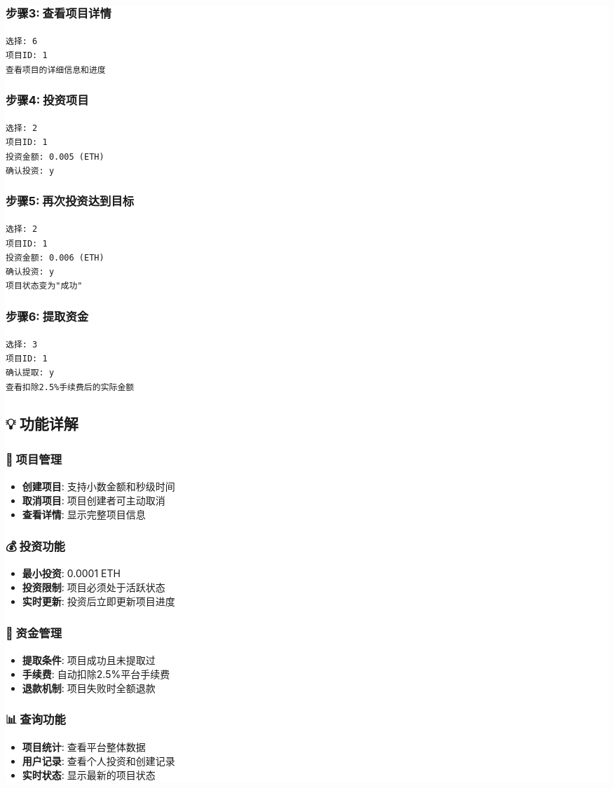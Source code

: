### 步骤3: 查看项目详情
```
选择: 6
项目ID: 1
查看项目的详细信息和进度
```

### 步骤4: 投资项目
```
选择: 2
项目ID: 1
投资金额: 0.005 (ETH)
确认投资: y
```

### 步骤5: 再次投资达到目标
```
选择: 2
项目ID: 1
投资金额: 0.006 (ETH)
确认投资: y
项目状态变为"成功"
```

### 步骤6: 提取资金
```
选择: 3
项目ID: 1
确认提取: y
查看扣除2.5%手续费后的实际金额
```

## 💡 功能详解

### 📝 项目管理
- **创建项目**: 支持小数金额和秒级时间
- **取消项目**: 项目创建者可主动取消
- **查看详情**: 显示完整项目信息

### 💰 投资功能
- **最小投资**: 0.0001 ETH
- **投资限制**: 项目必须处于活跃状态
- **实时更新**: 投资后立即更新项目进度

### 💸 资金管理
- **提取条件**: 项目成功且未提取过
- **手续费**: 自动扣除2.5%平台手续费
- **退款机制**: 项目失败时全额退款

### 📊 查询功能
- **项目统计**: 查看平台整体数据
- **用户记录**: 查看个人投资和创建记录
- **实时状态**: 显示最新的项目状态
